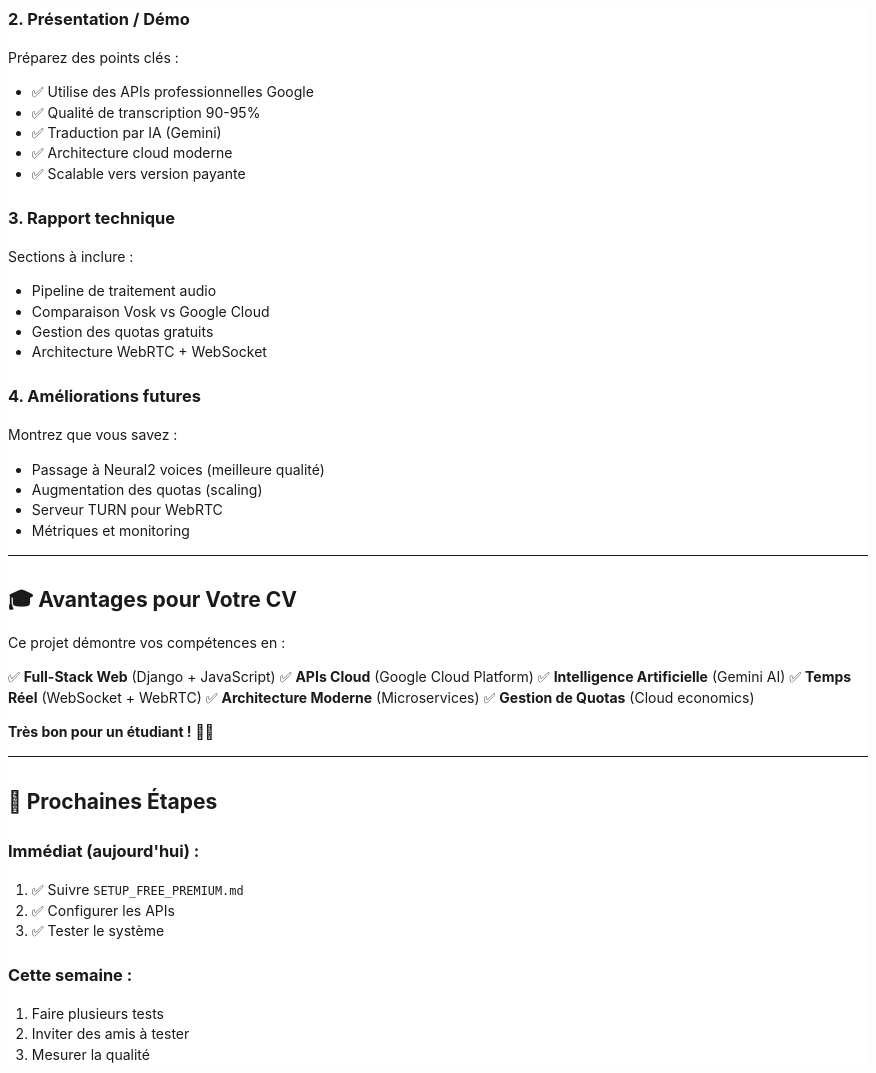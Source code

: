 ### 2. Présentation / Démo
Préparez des points clés :
- ✅ Utilise des APIs professionnelles Google
- ✅ Qualité de transcription 90-95%
- ✅ Traduction par IA (Gemini)
- ✅ Architecture cloud moderne
- ✅ Scalable vers version payante

### 3. Rapport technique
Sections à inclure :
- Pipeline de traitement audio
- Comparaison Vosk vs Google Cloud
- Gestion des quotas gratuits
- Architecture WebRTC + WebSocket

### 4. Améliorations futures
Montrez que vous savez :
- Passage à Neural2 voices (meilleure qualité)
- Augmentation des quotas (scaling)
- Serveur TURN pour WebRTC
- Métriques et monitoring

---

## 🎓 Avantages pour Votre CV

Ce projet démontre vos compétences en :

✅ **Full-Stack Web** (Django + JavaScript)
✅ **APIs Cloud** (Google Cloud Platform)
✅ **Intelligence Artificielle** (Gemini AI)
✅ **Temps Réel** (WebSocket + WebRTC)
✅ **Architecture Moderne** (Microservices)
✅ **Gestion de Quotas** (Cloud economics)

**Très bon pour un étudiant !** 👨‍🎓

---

## 🚀 Prochaines Étapes

### Immédiat (aujourd'hui) :
1. ✅ Suivre `SETUP_FREE_PREMIUM.md`
2. ✅ Configurer les APIs
3. ✅ Tester le système

### Cette semaine :
1. Faire plusieurs tests
2. Inviter des amis à tester
3. Mesurer la qualité
